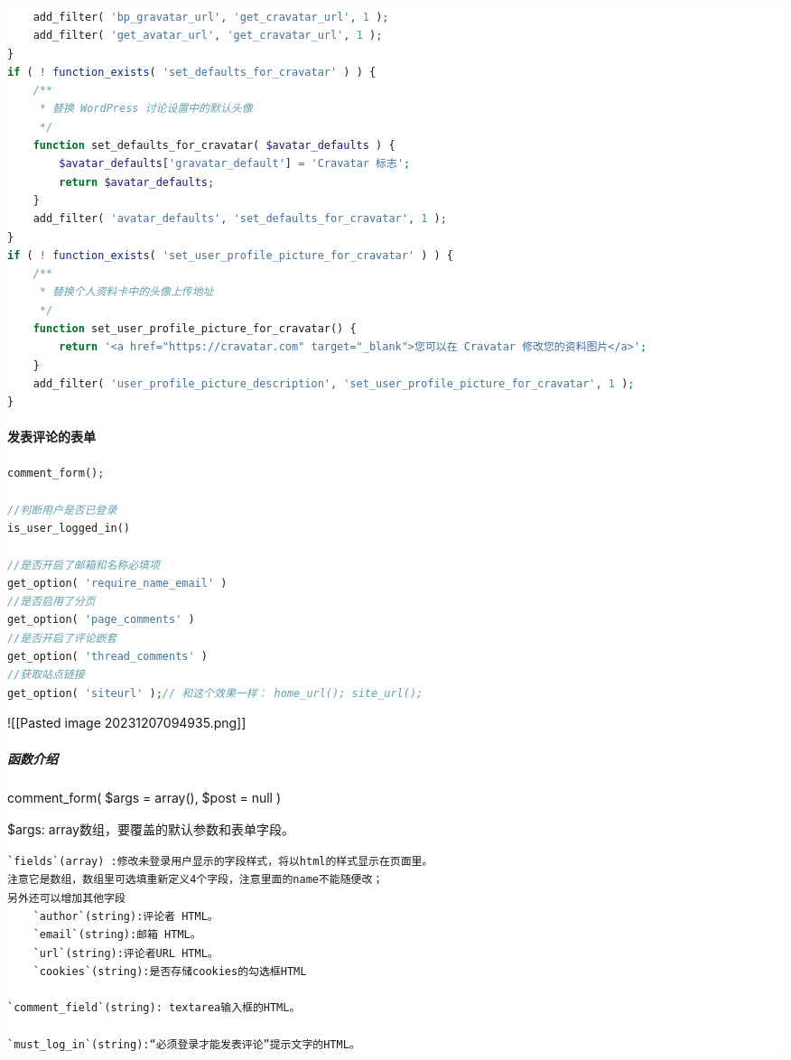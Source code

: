 ```php
    add_filter( 'bp_gravatar_url', 'get_cravatar_url', 1 );
    add_filter( 'get_avatar_url', 'get_cravatar_url', 1 );
}
if ( ! function_exists( 'set_defaults_for_cravatar' ) ) {
    /**
     * 替换 WordPress 讨论设置中的默认头像
     */
    function set_defaults_for_cravatar( $avatar_defaults ) {
        $avatar_defaults['gravatar_default'] = 'Cravatar 标志';
        return $avatar_defaults;
    }
    add_filter( 'avatar_defaults', 'set_defaults_for_cravatar', 1 );
}
if ( ! function_exists( 'set_user_profile_picture_for_cravatar' ) ) {
    /**
     * 替换个人资料卡中的头像上传地址
     */
    function set_user_profile_picture_for_cravatar() {
        return '<a href="https://cravatar.com" target="_blank">您可以在 Cravatar 修改您的资料图片</a>';
    }
    add_filter( 'user_profile_picture_description', 'set_user_profile_picture_for_cravatar', 1 );
}


```

#### 发表评论的表单
```php
comment_form();

//判断用户是否已登录
is_user_logged_in()

//是否开启了邮箱和名称必填项
get_option( 'require_name_email' )
//是否启用了分页
get_option( 'page_comments' )
//是否开启了评论嵌套
get_option( 'thread_comments' )
//获取站点链接
get_option( 'siteurl' );// 和这个效果一样： home_url(); site_url();
```

![[Pasted image 20231207094935.png]]

##### 函数介绍
comment_form( $args = array(), $post = null )

$args:
array数组，要覆盖的默认参数和表单字段。

```
`fields`(array) :修改未登录用户显示的字段样式，将以html的样式显示在页面里。
注意它是数组，数组里可选填重新定义4个字段，注意里面的name不能随便改；
另外还可以增加其他字段
    `author`(string):评论者 HTML。
    `email`(string):邮箱 HTML。
    `url`(string):评论者URL HTML。
    `cookies`(string):是否存储cookies的勾选框HTML
    
`comment_field`(string): textarea输入框的HTML。

`must_log_in`(string):“必须登录才能发表评论”提示文字的HTML。

```